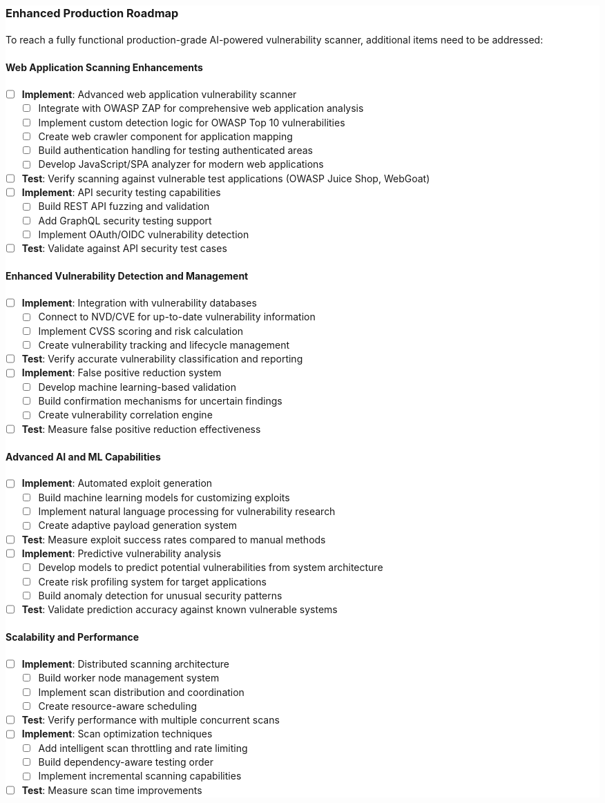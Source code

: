 ### Enhanced Production Roadmap

To reach a fully functional production-grade AI-powered vulnerability scanner, additional items need to be addressed:

#### Web Application Scanning Enhancements

- [ ] **Implement**: Advanced web application vulnerability scanner
  - [ ] Integrate with OWASP ZAP for comprehensive web application analysis
  - [ ] Implement custom detection logic for OWASP Top 10 vulnerabilities
  - [ ] Create web crawler component for application mapping
  - [ ] Build authentication handling for testing authenticated areas
  - [ ] Develop JavaScript/SPA analyzer for modern web applications
- [ ] **Test**: Verify scanning against vulnerable test applications (OWASP Juice Shop, WebGoat)
- [ ] **Implement**: API security testing capabilities
  - [ ] Build REST API fuzzing and validation
  - [ ] Add GraphQL security testing support
  - [ ] Implement OAuth/OIDC vulnerability detection
- [ ] **Test**: Validate against API security test cases

#### Enhanced Vulnerability Detection and Management

- [ ] **Implement**: Integration with vulnerability databases
  - [ ] Connect to NVD/CVE for up-to-date vulnerability information
  - [ ] Implement CVSS scoring and risk calculation
  - [ ] Create vulnerability tracking and lifecycle management
- [ ] **Test**: Verify accurate vulnerability classification and reporting
- [ ] **Implement**: False positive reduction system
  - [ ] Develop machine learning-based validation
  - [ ] Build confirmation mechanisms for uncertain findings
  - [ ] Create vulnerability correlation engine
- [ ] **Test**: Measure false positive reduction effectiveness

#### Advanced AI and ML Capabilities

- [ ] **Implement**: Automated exploit generation
  - [ ] Build machine learning models for customizing exploits
  - [ ] Implement natural language processing for vulnerability research
  - [ ] Create adaptive payload generation system
- [ ] **Test**: Measure exploit success rates compared to manual methods
- [ ] **Implement**: Predictive vulnerability analysis
  - [ ] Develop models to predict potential vulnerabilities from system architecture
  - [ ] Create risk profiling system for target applications
  - [ ] Build anomaly detection for unusual security patterns
- [ ] **Test**: Validate prediction accuracy against known vulnerable systems

#### Scalability and Performance

- [ ] **Implement**: Distributed scanning architecture
  - [ ] Build worker node management system
  - [ ] Implement scan distribution and coordination
  - [ ] Create resource-aware scheduling
- [ ] **Test**: Verify performance with multiple concurrent scans
- [ ] **Implement**: Scan optimization techniques
  - [ ] Add intelligent scan throttling and rate limiting
  - [ ] Build dependency-aware testing order
  - [ ] Implement incremental scanning capabilities
- [ ] **Test**: Measure scan time improvements

